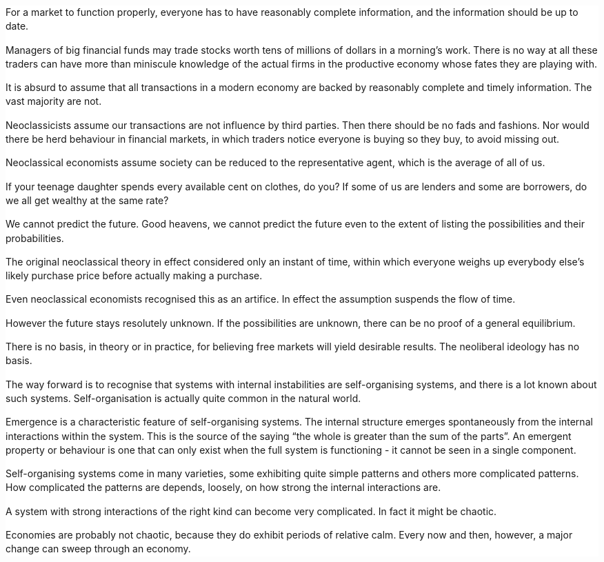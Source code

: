 For a market to function properly, everyone has to have reasonably complete
information, and the information should be up to date.

Managers of big financial funds may trade stocks worth tens of millions of
dollars in a morning’s work. There is no way at all these traders can have more
than miniscule knowledge of the actual firms in the productive economy whose
fates they are playing with.

It is absurd to assume that all transactions in a modern economy are backed by
reasonably complete and timely information. The vast majority are not.

Neoclassicists assume our transactions are not influence by third parties. Then
there should be no fads and fashions. Nor would there be herd behaviour in
financial markets, in which traders notice everyone is buying so they buy, to
avoid missing out.

Neoclassical economists assume society can be reduced to the representative
agent, which is the average of all of us.

If your teenage daughter spends every available cent on clothes, do you? If some
of us are lenders and some are borrowers, do we all get wealthy at the same
rate?

We cannot predict the future. Good heavens, we cannot predict the future even to
the extent of listing the possibilities and their probabilities.

The original neoclassical theory in effect considered only an instant of time,
within which everyone weighs up everybody else’s likely purchase price before
actually making a purchase.

Even neoclassical economists recognised this as an artifice. In effect the
assumption suspends the flow of time.

However the future stays resolutely unknown. If the possibilities are unknown,
there can be no proof of a general equilibrium.

There is no basis, in theory or in practice, for believing free markets will
yield desirable results. The neoliberal ideology has no basis.

The way forward is to recognise that systems with internal instabilities are
self-organising systems, and there is a lot known about such systems.
Self-organisation is actually quite common in the natural world.

Emergence is a characteristic feature of self-organising systems. The internal
structure emerges spontaneously from the internal interactions within the
system. This is the source of the saying “the whole is greater than the sum of
the parts”. An emergent property or behaviour is one that can only exist when
the full system is functioning - it cannot be seen in a single component.

Self-organising systems come in many varieties, some exhibiting quite simple
patterns and others more complicated patterns. How complicated the patterns are
depends, loosely, on how strong the internal interactions are.

A system with strong interactions of the right kind can become very complicated.
In fact it might be chaotic.

Economies are probably not chaotic, because they do exhibit periods of relative
calm. Every now and then, however, a major change can sweep through an economy.
